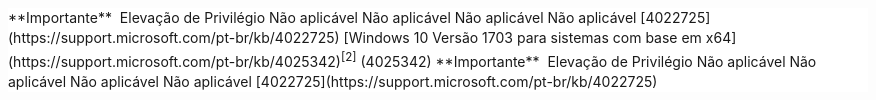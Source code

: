 </td>
<td style="border:1px solid black;">
**Importante**   
Elevação de Privilégio

</td>
<td style="border:1px solid black;">
Não aplicável

</td>
<td style="border:1px solid black;">
Não aplicável

</td>
<td style="border:1px solid black;">
Não aplicável

</td>
<td style="border:1px solid black;">
Não aplicável

</td>
<td style="border:1px solid black;">
[4022725](https://support.microsoft.com/pt-br/kb/4022725)

</td>
</tr>
<tr>
<td style="border:1px solid black;">
[Windows 10 Versão 1703 para sistemas com base em x64](https://support.microsoft.com/pt-br/kb/4025342)<sup>[2]</sup>
(4025342)

</td>
<td style="border:1px solid black;">
**Importante**   
Elevação de Privilégio

</td>
<td style="border:1px solid black;">
Não aplicável

</td>
<td style="border:1px solid black;">
Não aplicável

</td>
<td style="border:1px solid black;">
Não aplicável

</td>
<td style="border:1px solid black;">
Não aplicável

</td>
<td style="border:1px solid black;">
[4022725](https://support.microsoft.com/pt-br/kb/4022725)
